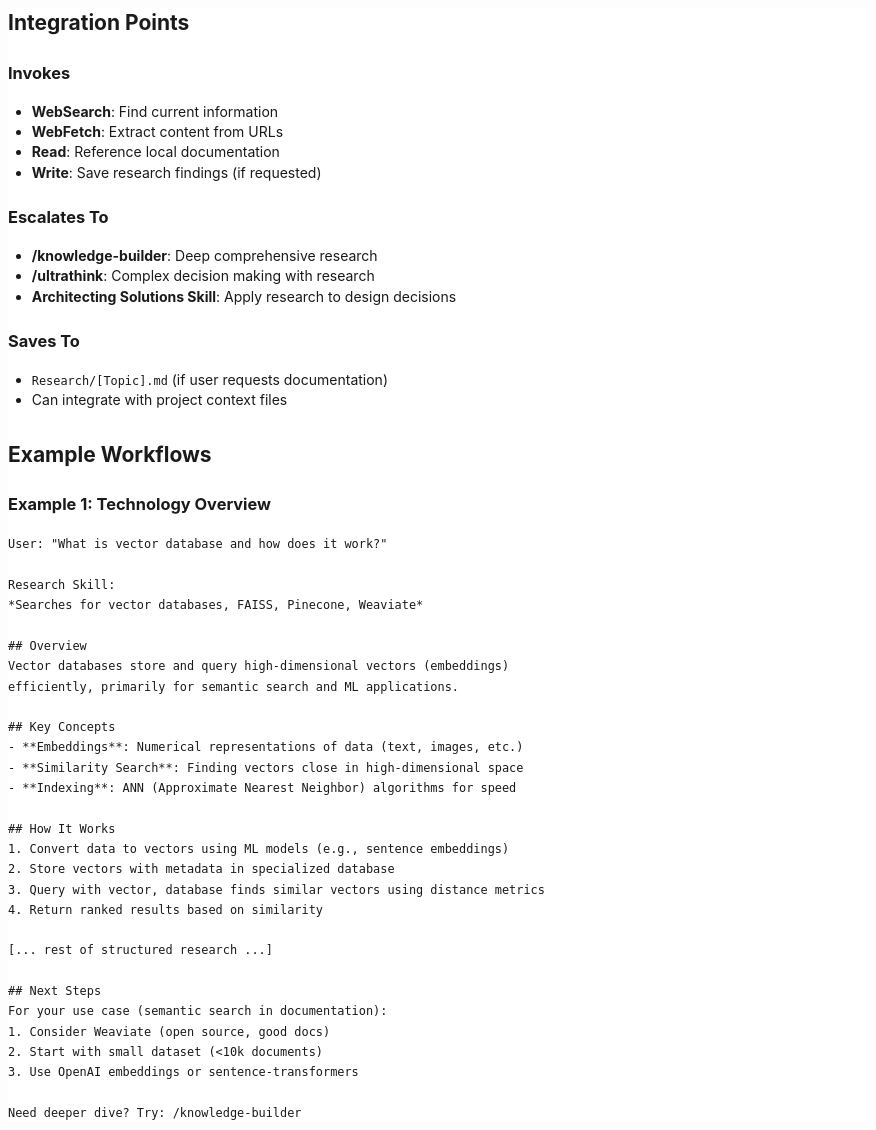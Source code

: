 ## Integration Points

### Invokes
- **WebSearch**: Find current information
- **WebFetch**: Extract content from URLs
- **Read**: Reference local documentation
- **Write**: Save research findings (if requested)

### Escalates To
- **/knowledge-builder**: Deep comprehensive research
- **/ultrathink**: Complex decision making with research
- **Architecting Solutions Skill**: Apply research to design decisions

### Saves To
- `Research/[Topic].md` (if user requests documentation)
- Can integrate with project context files

## Example Workflows

### Example 1: Technology Overview

```
User: "What is vector database and how does it work?"

Research Skill:
*Searches for vector databases, FAISS, Pinecone, Weaviate*

## Overview
Vector databases store and query high-dimensional vectors (embeddings)
efficiently, primarily for semantic search and ML applications.

## Key Concepts
- **Embeddings**: Numerical representations of data (text, images, etc.)
- **Similarity Search**: Finding vectors close in high-dimensional space
- **Indexing**: ANN (Approximate Nearest Neighbor) algorithms for speed

## How It Works
1. Convert data to vectors using ML models (e.g., sentence embeddings)
2. Store vectors with metadata in specialized database
3. Query with vector, database finds similar vectors using distance metrics
4. Return ranked results based on similarity

[... rest of structured research ...]

## Next Steps
For your use case (semantic search in documentation):
1. Consider Weaviate (open source, good docs)
2. Start with small dataset (<10k documents)
3. Use OpenAI embeddings or sentence-transformers

Need deeper dive? Try: /knowledge-builder
```
